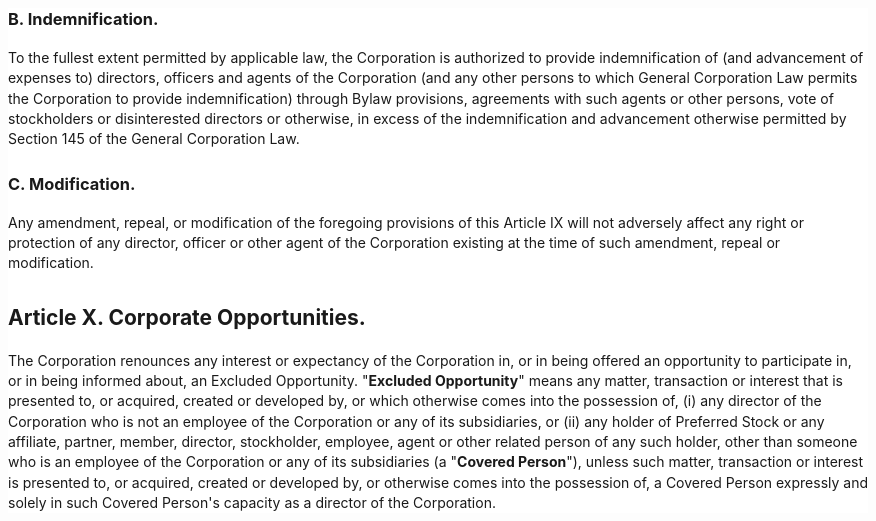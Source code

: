 ### B. Indemnification.

To the fullest extent permitted by applicable law, the Corporation is authorized to provide indemnification of (and advancement of expenses to) directors, officers and agents of the Corporation (and any other persons to which General Corporation Law permits the Corporation to provide indemnification) through Bylaw provisions, agreements with such agents or other persons, vote of stockholders or disinterested directors or otherwise, in excess of the indemnification and advancement otherwise permitted by Section 145 of the General Corporation Law.

### C. Modification.

Any amendment, repeal, or modification of the foregoing provisions of this Article IX will not adversely affect any right or protection of any director, officer or other agent of the Corporation existing at the time of such amendment, repeal or modification.

Article X. Corporate Opportunities.
-----------------------------------

The Corporation renounces any interest or expectancy of the Corporation in, or in being offered an opportunity to participate in, or in being informed about, an Excluded Opportunity. "**Excluded Opportunity**" means any matter, transaction or interest that is presented to, or acquired, created or developed by, or which otherwise comes into the possession of, (i) any director of the Corporation who is not an employee of the Corporation or any of its subsidiaries, or (ii) any holder of Preferred Stock or any affiliate, partner, member, director, stockholder, employee, agent or other related person of any such holder, other than someone who is an employee of the Corporation or any of its subsidiaries (a "**Covered Person**"), unless such matter, transaction or interest is presented to, or acquired, created or developed by, or otherwise comes into the possession of, a Covered Person expressly and solely in such Covered Person's capacity as a director of the Corporation.
